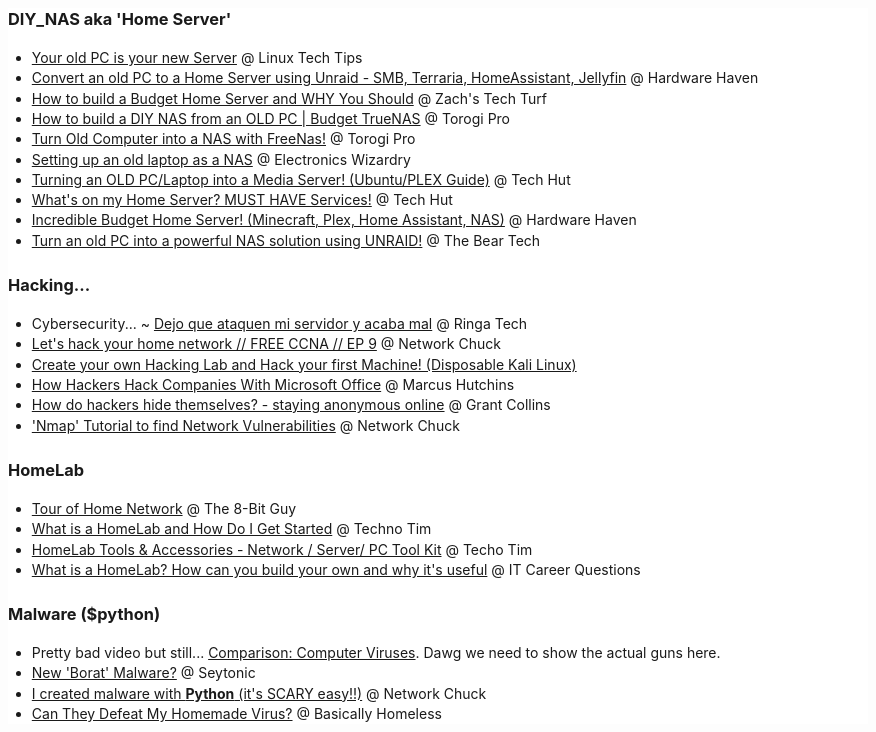 
### DIY_NAS aka 'Home Server' 

- [Your old PC is your new Server](https://youtu.be/zPmqbtKwtgw) @ Linux Tech Tips
- [Convert an old PC to a Home Server using Unraid - SMB, Terraria, HomeAssistant, Jellyfin](https://youtu.be/7h0JVS0en3U) @ Hardware Haven
- [How to build a Budget Home Server and WHY You Should](https://youtu.be/irW0AiRED3w) @ Zach's Tech Turf
- [How to build a DIY NAS from an OLD PC | Budget TrueNAS](https://youtu.be/FN3NhrD3KWo) @ Torogi Pro
- [Turn Old Computer into a NAS with FreeNas!](https://youtu.be/OUz5vC0IZX4) @ Torogi Pro
- [Setting up an old laptop as a NAS](https://youtu.be/ZInPE-sG0Ug) @ Electronics Wizardry
- [Turning an OLD PC/Laptop into a Media Server! (Ubuntu/PLEX Guide)](https://youtu.be/lXcfKTNObOo) @ Tech Hut
- [What's on my Home Server? MUST HAVE Services!](https://youtu.be/c4rKWrH88F0) @ Tech Hut
- [Incredible Budget Home Server! (Minecraft, Plex, Home Assistant, NAS)](https://youtu.be/72D3MvPk3Xs) @ Hardware Haven
- [Turn an old PC into a powerful NAS solution using UNRAID!](https://youtu.be/r9n4hMFBqvo) @ The Bear Tech


### Hacking...
- Cybersecurity... ~ [Dejo que ataquen mi servidor y acaba mal](https://youtu.be/lAByu20XJt4) @ Ringa Tech
- [Let's hack your home network // FREE CCNA // EP 9](https://youtu.be/80vIin4xGp8) @ Network Chuck
- [Create your own Hacking Lab and Hack your first Machine! (Disposable Kali Linux)](https://youtu.be/ir3QhZp8864)
- [How Hackers Hack Companies With Microsoft Office](https://youtu.be/_O1zfm5wavo) @ Marcus Hutchins
- [How do hackers hide themselves? - staying anonymous online](https://youtu.be/BWVyp0wYpgA) @ Grant Collins
- ['Nmap' Tutorial to find Network Vulnerabilities](https://youtu.be/4t4kBkMsDbQ) @ Network Chuck


### HomeLab
- [Tour of Home Network](https://youtu.be/Ev0PL892zSE) @ The 8-Bit Guy
- [What is a HomeLab and How Do I Get Started](https://youtu.be/gPGf4Y8nQqM) @ Techno Tim
- [HomeLab Tools & Accessories - Network / Server/ PC Tool Kit](https://youtu.be/VX2dxFkahgs) @ Techo Tim
- [What is a HomeLab? How can you build your own and why it's useful](https://youtu.be/4O_MxTPmah4) @ IT Career Questions




### Malware ($python)
- Pretty bad video but still... [Comparison: Computer Viruses](https://youtu.be/VqgE7WO3RSQ). Dawg we need to show the actual guns here.
- [New 'Borat' Malware?](https://youtu.be/4EKksK_maTM) @ Seytonic
- [I created malware with **Python** (it's SCARY easy!!)](https://youtu.be/UtMMjXOlRQc) @ Network Chuck
- [Can They Defeat My Homemade Virus?](https://youtu.be/tswtqG8c_P0) @ Basically Homeless
